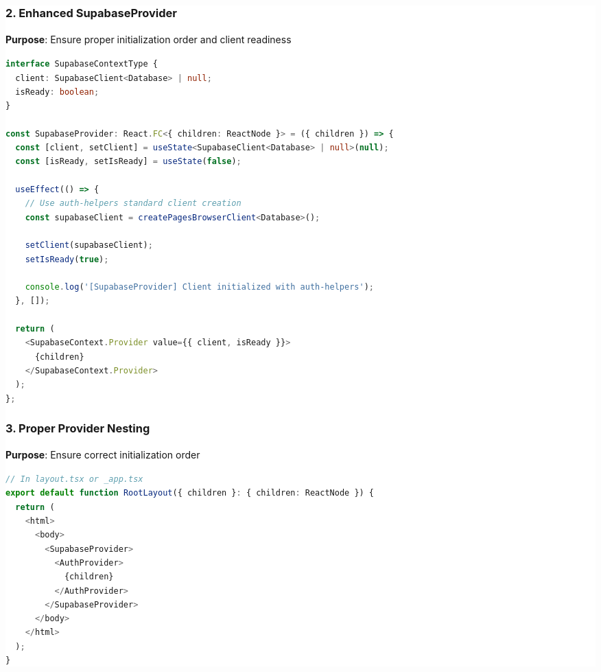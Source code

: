 ### 2. Enhanced SupabaseProvider

**Purpose**: Ensure proper initialization order and client readiness

```typescript
interface SupabaseContextType {
  client: SupabaseClient<Database> | null;
  isReady: boolean;
}

const SupabaseProvider: React.FC<{ children: ReactNode }> = ({ children }) => {
  const [client, setClient] = useState<SupabaseClient<Database> | null>(null);
  const [isReady, setIsReady] = useState(false);
  
  useEffect(() => {
    // Use auth-helpers standard client creation
    const supabaseClient = createPagesBrowserClient<Database>();
    
    setClient(supabaseClient);
    setIsReady(true);
    
    console.log('[SupabaseProvider] Client initialized with auth-helpers');
  }, []);
  
  return (
    <SupabaseContext.Provider value={{ client, isReady }}>
      {children}
    </SupabaseContext.Provider>
  );
};
```

### 3. Proper Provider Nesting

**Purpose**: Ensure correct initialization order

```typescript
// In layout.tsx or _app.tsx
export default function RootLayout({ children }: { children: ReactNode }) {
  return (
    <html>
      <body>
        <SupabaseProvider>
          <AuthProvider>
            {children}
          </AuthProvider>
        </SupabaseProvider>
      </body>
    </html>
  );
}
```
